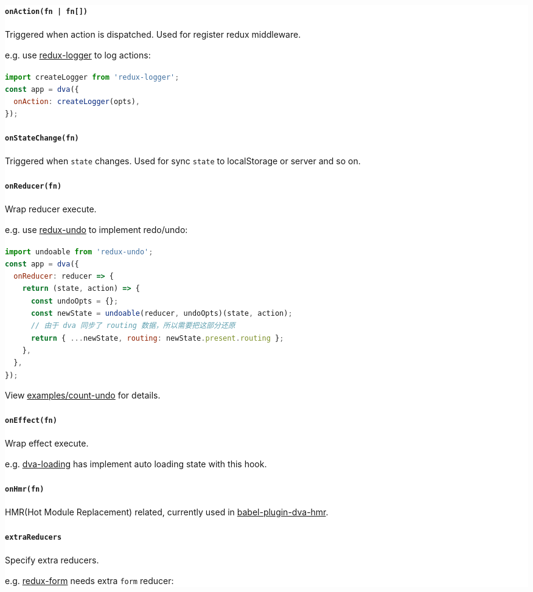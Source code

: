 #### `onAction(fn | fn[])`

Triggered when action is dispatched. Used for register redux middleware.

e.g. use [redux-logger](https://github.com/evgenyrodionov/redux-logger) to log actions:

```js
import createLogger from 'redux-logger';
const app = dva({
  onAction: createLogger(opts),
});
```

#### `onStateChange(fn)`

Triggered when `state` changes. Used for sync `state` to localStorage or server and so on.

#### `onReducer(fn)`

Wrap reducer execute.

e.g. use [redux-undo](https://github.com/omnidan/redux-undo) to implement redo/undo:

```js
import undoable from 'redux-undo';
const app = dva({
  onReducer: reducer => {
    return (state, action) => {
      const undoOpts = {};
      const newState = undoable(reducer, undoOpts)(state, action);
      // 由于 dva 同步了 routing 数据，所以需要把这部分还原
      return { ...newState, routing: newState.present.routing };
    },
  },
});
```

View [examples/count-undo](https://github.com/dvajs/dva/blob/master/examples/count-undo/index.js) for details.

#### `onEffect(fn)`

Wrap effect execute.

e.g. [dva-loading](https://github.com/dvajs/dva-loading) has implement auto loading state with this hook.

#### `onHmr(fn)`

HMR(Hot Module Replacement) related, currently used in [babel-plugin-dva-hmr](https://github.com/dvajs/babel-plugin-dva-hmr).

#### `extraReducers`

Specify extra reducers.

e.g. [redux-form](https://github.com/erikras/redux-form) needs extra `form` reducer:
